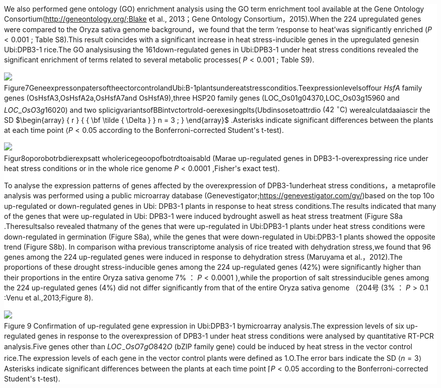 We also performed gene ontology (GO) enrichment analysis using the GO term enrichment tool available at the Gene Ontology Consortium(http://geneontology.org/;Blake et al., 2013；Gene Ontology Consortium，2015).When the 224 upregulated genes were compared to the Oryza sativa genome background，we found that the term ‘response to heat'was significantly enriched $( P < 0 . 0 0 1$ ; Table S8).This result coincides with a significant increase in heat stress-inducible genes in the upregulated genesin Ubi:DPB3-1 rice.The GO analysisusing the 161down-regulated genes in Ubi:DPB3-1 under heat stress conditions revealed the significant enrichment of terms related to several metabolic processes( $P < 0 . 0 0 1$ ; Table S9).

![](images/cb10953c50b740794cc4771ea5edb3a2343f8101dea9308e49d6714c0a4d19a0.jpg)  
Figure7GeneexpressonpatersoftheectorcontrolandUbi:B-1plantsundereatstressconditios.Teexpressionlevelsoffour $H s f A$ family genes (OsHsfA3,OsHsfA2a,OsHsfA7and OsHsfA9),three HSP20 family genes (LOC_Os01g04370,LOC_Os03g15960 and $L O C \_ O s O 3 g 1 6 0 2 0 )$ and two splicigvariantsofBBintvctortrold-oerexesingplts(Ubdinsosetoattrdio $( 4 2 ~ ^ { \circ } \mathsf { C } )$ werealculatdaaiascir the SD $\begin{array} { r } { { \bf \tilde { \Delta } } n = 3 ; } \end{array}$ .Asterisks indicate significant differences between the plants at each time point $\langle P < 0 . 0 5$ according to the Bonferroni-corrected Student's t-test).

![](images/fd8cf4d6a4b3ec20f72bdfdc98761d6b3412a5b363a209a9698fd0282952eabc.jpg)  
Figur8oporobotrbdierexpsatt wholericegeoopofbotrdtoaisabld (Marae up-regulated genes in DPB3-1-overexpressing rice under heat stress conditions or in the whole rice genome $P < 0 . 0 0 0 1$ ,Fisher's exact test).

To analyse the expression patterns of genes affected by the overexpression of DPB3-1underheat stress conditions，a metaprofile analysis was performed using a public microarray database (Genevestigator;https://genevestigator.com/gv/)based on the top 10o up-regulated or down-regulated genes in Ubi: DPB3-1 plants in response to heat stress conditions.The results indicated that many of the genes that were up-regulated in Ubi: DPB3-1 were induced bydrought aswell as heat stress treatment (Figure $\mathsf { S } 8 \mathsf { a }$ .Theresultsalso revealed thatmany of the genes that were up-regulated in Ubi:DPB3-1 plants under heat stress conditions were down-regulated in germination (Figure S8a), while the genes that were down-regulated in Ubi:DPB3-1 plants showed the opposite trend (Figure S8b). In comparison witha previous transcriptome analysis of rice treated with dehydration stress,we found that 96 genes among the 224 up-regulated genes were induced in response to dehydration stress (Maruyama et al.，2012).The proportions of these drought stress-inducible genes among the 224 up-regulated genes $( 4 2 \% )$ were significantly higher than their proportions in the entire Oryza sativa genome $7 \%$ ： $P < 0 . 0 0 0 1$ ),while the proportion of salt stressinducible genes among the 224 up-regulated genes $( 4 \% )$ did not differ significantly from that of the entire Oryza sativa genome （204号 $( 3 \%$ ： $P > 0 . 1$ :Venu et al.,2013;Figure 8).

![](images/c7d2fc5ffc04577d62d75e832799b22d4289ea9253a715472b4b5081635b42f9.jpg)  
Figure 9 Confirmation of up-regulated gene expression in Ubi:DPB3-1 bymicroarray analysis.The expression levels of six up-regulated genes in response to the overexpression of DPB3-1 under heat stress conditions were analysed by quantitative RT-PCR analysis.Five genes other than $L O C _ { - } O s O 7 g O 8 4 2 O$ (bZIP family gene) could be induced by heat stress in the vector control rice.The expression levels of each gene in the vector control plants were defined as 1.O.The error bars indicate the SD $\langle n = 3 \rangle$ Asterisks indicate significant differences between the plants at each time point $\lceil P < 0 . 0 5$ according to the Bonferroni-corrected Student's t-test).
